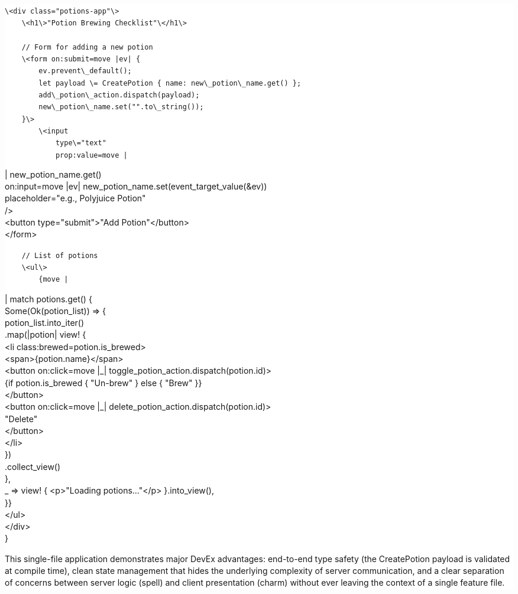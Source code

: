     \<div class="potions-app"\>  
        \<h1\>"Potion Brewing Checklist"\</h1\>

        // Form for adding a new potion  
        \<form on:submit=move |ev| {  
            ev.prevent\_default();  
            let payload \= CreatePotion { name: new\_potion\_name.get() };  
            add\_potion\_action.dispatch(payload);  
            new\_potion\_name.set("".to\_string());  
        }\>  
            \<input  
                type\="text"  
                prop:value=move |

| new\_potion\_name.get()  
                on:input=move |ev| new\_potion\_name.set(event\_target\_value(\&ev))  
                placeholder="e.g., Polyjuice Potion"  
            /\>  
            \<button type="submit"\>"Add Potion"\</button\>  
        \</form\>

        // List of potions  
        \<ul\>  
            {move |

| match potions.get() {  
                Some(Ok(potion\_list)) \=\> {  
                    potion\_list.into\_iter()  
                       .map(|potion| view\! {  
                            \<li class:brewed=potion.is\_brewed\>  
                                \<span\>{potion.name}\</span\>  
                                \<button on:click=move |\_| toggle\_potion\_action.dispatch(potion.id)\>  
                                    {if potion.is\_brewed { "Un-brew" } else { "Brew" }}  
                                \</button\>  
                                \<button on:click=move |\_| delete\_potion\_action.dispatch(potion.id)\>  
                                    "Delete"  
                                \</button\>  
                            \</li\>  
                        })  
                       .collect\_view()  
                },  
                \_ \=\> view\! { \<p\>"Loading potions..."\</p\> }.into\_view(),  
            }}  
        \</ul\>  
    \</div\>  
}

This single-file application demonstrates major DevEx advantages: end-to-end type safety (the CreatePotion payload is validated at compile time), clean state management that hides the underlying complexity of server communication, and a clear separation of concerns between server logic (spell) and client presentation (charm) without ever leaving the context of a single feature file.
